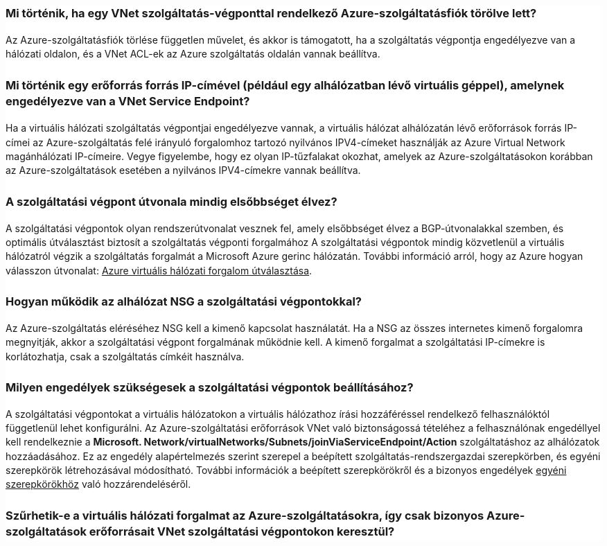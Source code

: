 ### <a name="what-happens-if-an-azure-service-account-that-has-a-vnet-service-endpoint-enabled-is-deleted"></a>Mi történik, ha egy VNet szolgáltatás-végponttal rendelkező Azure-szolgáltatásfiók törölve lett?
Az Azure-szolgáltatásfiók törlése független művelet, és akkor is támogatott, ha a szolgáltatás végpontja engedélyezve van a hálózati oldalon, és a VNet ACL-ek az Azure szolgáltatás oldalán vannak beállítva. 

### <a name="what-happens-to-the-source-ip-address-of-a-resource-like-a-vm-in-a-subnet-that-has-vnet-service-endpoint-enabled"></a>Mi történik egy erőforrás forrás IP-címével (például egy alhálózatban lévő virtuális géppel), amelynek engedélyezve van a VNet Service Endpoint?
Ha a virtuális hálózati szolgáltatás végpontjai engedélyezve vannak, a virtuális hálózat alhálózatán lévő erőforrások forrás IP-címei az Azure-szolgáltatás felé irányuló forgalomhoz tartozó nyilvános IPV4-címeket használják az Azure Virtual Network magánhálózati IP-címeire. Vegye figyelembe, hogy ez olyan IP-tűzfalakat okozhat, amelyek az Azure-szolgáltatásokon korábban az Azure-szolgáltatások esetében a nyilvános IPV4-címekre vannak beállítva. 

### <a name="does-the-service-endpoint-route-always-take-precedence"></a>A szolgáltatási végpont útvonala mindig elsőbbséget élvez?
A szolgáltatási végpontok olyan rendszerútvonalat vesznek fel, amely elsőbbséget élvez a BGP-útvonalakkal szemben, és optimális útválasztást biztosít a szolgáltatás végponti forgalmához A szolgáltatási végpontok mindig közvetlenül a virtuális hálózatról végzik a szolgáltatás forgalmát a Microsoft Azure gerinc hálózatán. További információ arról, hogy az Azure hogyan válasszon útvonalat: [Azure virtuális hálózati forgalom útválasztása](virtual-networks-udr-overview.md).
 
### <a name="how-does-nsg-on-a-subnet-work-with-service-endpoints"></a>Hogyan működik az alhálózat NSG a szolgáltatási végpontokkal?
Az Azure-szolgáltatás eléréséhez NSG kell a kimenő kapcsolat használatát. Ha a NSG az összes internetes kimenő forgalomra megnyitják, akkor a szolgáltatási végpont forgalmának működnie kell. A kimenő forgalmat a szolgáltatási IP-címekre is korlátozhatja, csak a szolgáltatás címkéit használva.  
 
### <a name="what-permissions-do-i-need-to-set-up-service-endpoints"></a>Milyen engedélyek szükségesek a szolgáltatási végpontok beállításához?
A szolgáltatási végpontokat a virtuális hálózatokon a virtuális hálózathoz írási hozzáféréssel rendelkező felhasználóktól függetlenül lehet konfigurálni. Az Azure-szolgáltatási erőforrások VNet való biztonságossá tételéhez a felhasználónak engedéllyel kell rendelkeznie a **Microsoft. Network/virtualNetworks/Subnets/joinViaServiceEndpoint/Action** szolgáltatáshoz az alhálózatok hozzáadásához. Ez az engedély alapértelmezés szerint szerepel a beépített szolgáltatás-rendszergazdai szerepkörben, és egyéni szerepkörök létrehozásával módosítható. További információk a beépített szerepkörökről és a bizonyos engedélyek [egyéni szerepkörökhöz](https://docs.microsoft.com/azure/role-based-access-control/custom-roles?toc=%2fazure%2fvirtual-network%2ftoc.json) való hozzárendeléséről.
 

### <a name="can-i-filter-virtual-network-traffic-to-azure-services-allowing-only-specific-azure-service-resources-over-vnet-service-endpoints"></a>Szűrhetik-e a virtuális hálózati forgalmat az Azure-szolgáltatásokra, így csak bizonyos Azure-szolgáltatások erőforrásait VNet szolgáltatási végpontokon keresztül? 
